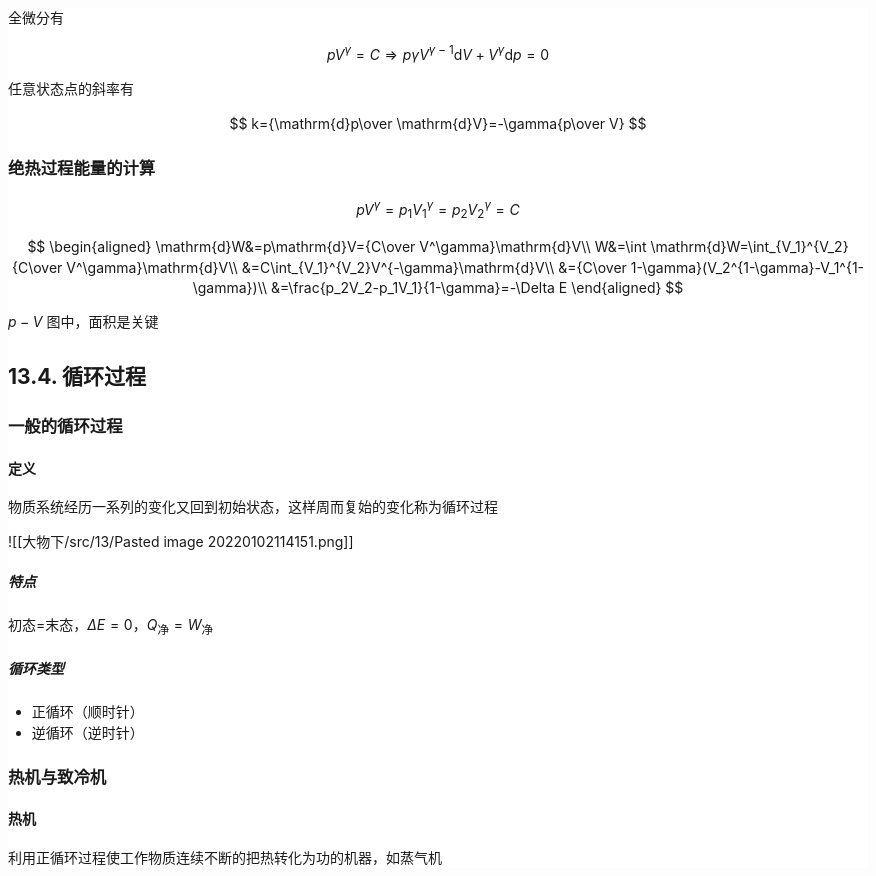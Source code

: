 全微分有

$$
pV^\gamma=C\Rightarrow p\gamma V^{\gamma-1}\mathrm{d}V+V^{\gamma}\mathrm{d}p=0
$$

任意状态点的斜率有

$$
k={\mathrm{d}p\over \mathrm{d}V}=-\gamma{p\over V}
$$

### 绝热过程能量的计算

$$
pV^{\gamma}=p_1V_1^{\gamma}=p_2V_2^{\gamma}=C
$$

$$
\begin{aligned}
\mathrm{d}W&=p\mathrm{d}V={C\over V^\gamma}\mathrm{d}V\\
W&=\int \mathrm{d}W=\int_{V_1}^{V_2}{C\over V^\gamma}\mathrm{d}V\\
&=C\int_{V_1}^{V_2}V^{-\gamma}\mathrm{d}V\\
&={C\over 1-\gamma}(V_2^{1-\gamma}-V_1^{1-\gamma})\\
&=\frac{p_2V_2-p_1V_1}{1-\gamma}=-\Delta E
\end{aligned}
$$

$p-V$ 图中，面积是关键

## 13.4. 循环过程

### 一般的循环过程

#### 定义

物质系统经历一系列的变化又回到初始状态，这样周而复始的变化称为循环过程

![[大物下/src/13/Pasted image 20220102114151.png]]

##### 特点

初态=末态，$\Delta E=0$，$Q_{\text{净}}=W_{\text{净}}$

##### 循环类型

- 正循环（顺时针）
- 逆循环（逆时针）

### 热机与致冷机

#### 热机

利用正循环过程使工作物质连续不断的把热转化为功的机器，如蒸气机
